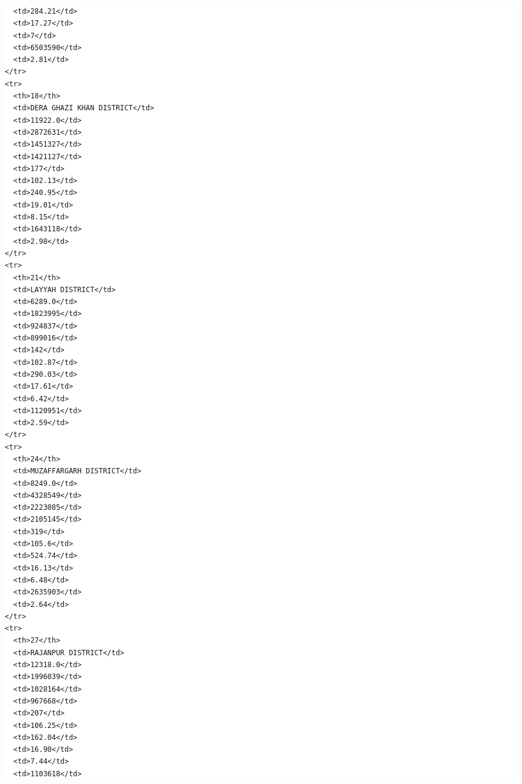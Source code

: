       <td>284.21</td>
      <td>17.27</td>
      <td>7</td>
      <td>6503590</td>
      <td>2.81</td>
    </tr>
    <tr>
      <th>18</th>
      <td>DERA GHAZI KHAN DISTRICT</td>
      <td>11922.0</td>
      <td>2872631</td>
      <td>1451327</td>
      <td>1421127</td>
      <td>177</td>
      <td>102.13</td>
      <td>240.95</td>
      <td>19.01</td>
      <td>8.15</td>
      <td>1643118</td>
      <td>2.98</td>
    </tr>
    <tr>
      <th>21</th>
      <td>LAYYAH DISTRICT</td>
      <td>6289.0</td>
      <td>1823995</td>
      <td>924837</td>
      <td>899016</td>
      <td>142</td>
      <td>102.87</td>
      <td>290.03</td>
      <td>17.61</td>
      <td>6.42</td>
      <td>1120951</td>
      <td>2.59</td>
    </tr>
    <tr>
      <th>24</th>
      <td>MUZAFFARGARH DISTRICT</td>
      <td>8249.0</td>
      <td>4328549</td>
      <td>2223085</td>
      <td>2105145</td>
      <td>319</td>
      <td>105.6</td>
      <td>524.74</td>
      <td>16.13</td>
      <td>6.48</td>
      <td>2635903</td>
      <td>2.64</td>
    </tr>
    <tr>
      <th>27</th>
      <td>RAJANPUR DISTRICT</td>
      <td>12318.0</td>
      <td>1996039</td>
      <td>1028164</td>
      <td>967668</td>
      <td>207</td>
      <td>106.25</td>
      <td>162.04</td>
      <td>16.90</td>
      <td>7.44</td>
      <td>1103618</td>
